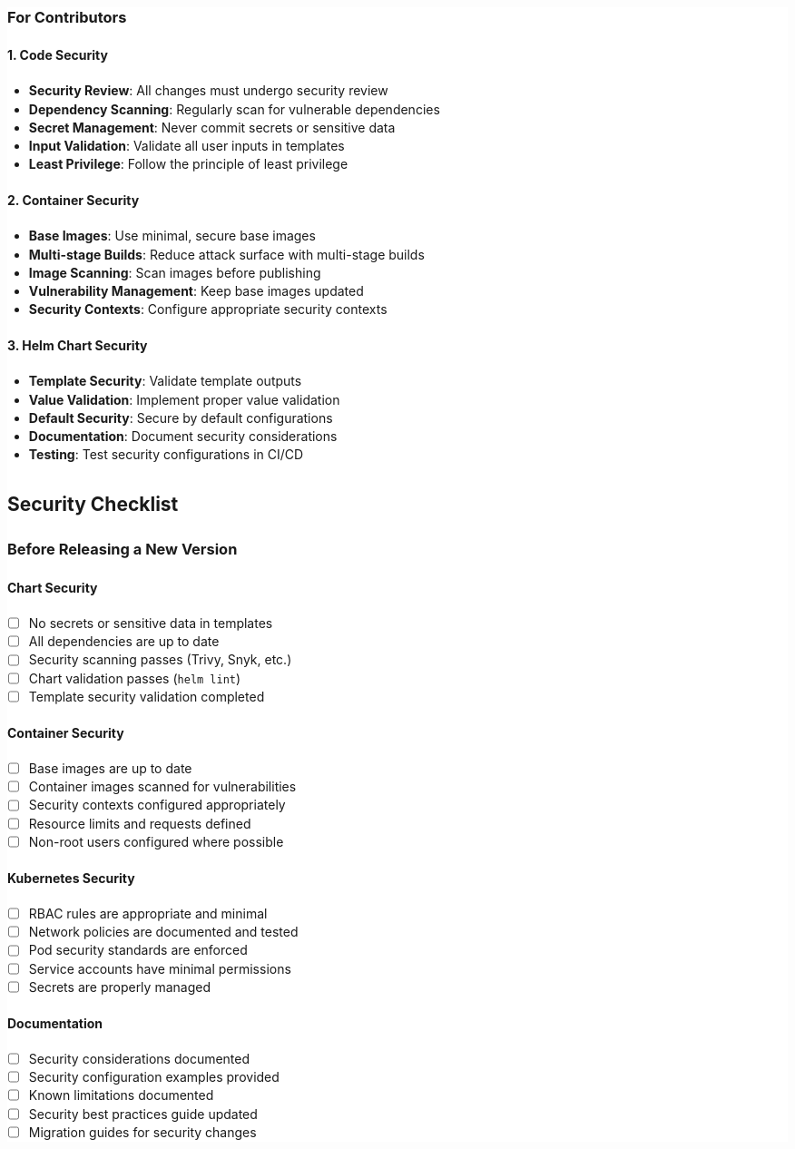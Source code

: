 ### For Contributors

#### 1. **Code Security**
- **Security Review**: All changes must undergo security review
- **Dependency Scanning**: Regularly scan for vulnerable dependencies
- **Secret Management**: Never commit secrets or sensitive data
- **Input Validation**: Validate all user inputs in templates
- **Least Privilege**: Follow the principle of least privilege

#### 2. **Container Security**
- **Base Images**: Use minimal, secure base images
- **Multi-stage Builds**: Reduce attack surface with multi-stage builds
- **Image Scanning**: Scan images before publishing
- **Vulnerability Management**: Keep base images updated
- **Security Contexts**: Configure appropriate security contexts

#### 3. **Helm Chart Security**
- **Template Security**: Validate template outputs
- **Value Validation**: Implement proper value validation
- **Default Security**: Secure by default configurations
- **Documentation**: Document security considerations
- **Testing**: Test security configurations in CI/CD

## Security Checklist

### Before Releasing a New Version

#### Chart Security
- [ ] No secrets or sensitive data in templates
- [ ] All dependencies are up to date
- [ ] Security scanning passes (Trivy, Snyk, etc.)
- [ ] Chart validation passes (`helm lint`)
- [ ] Template security validation completed

#### Container Security
- [ ] Base images are up to date
- [ ] Container images scanned for vulnerabilities
- [ ] Security contexts configured appropriately
- [ ] Resource limits and requests defined
- [ ] Non-root users configured where possible

#### Kubernetes Security
- [ ] RBAC rules are appropriate and minimal
- [ ] Network policies are documented and tested
- [ ] Pod security standards are enforced
- [ ] Service accounts have minimal permissions
- [ ] Secrets are properly managed

#### Documentation
- [ ] Security considerations documented
- [ ] Security configuration examples provided
- [ ] Known limitations documented
- [ ] Security best practices guide updated
- [ ] Migration guides for security changes
